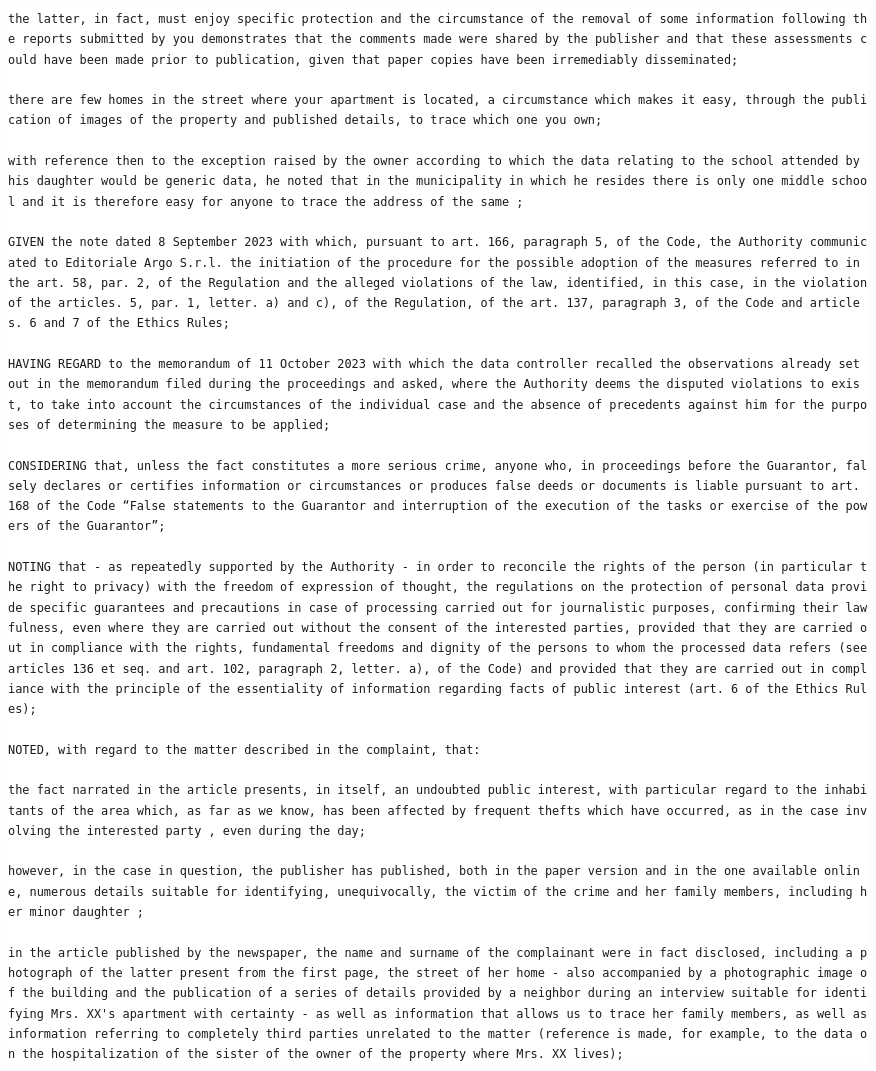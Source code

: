 ```
the latter, in fact, must enjoy specific protection and the circumstance of the removal of some information following the reports submitted by you demonstrates that the comments made were shared by the publisher and that these assessments could have been made prior to publication, given that paper copies have been irremediably disseminated;

there are few homes in the street where your apartment is located, a circumstance which makes it easy, through the publication of images of the property and published details, to trace which one you own;

with reference then to the exception raised by the owner according to which the data relating to the school attended by his daughter would be generic data, he noted that in the municipality in which he resides there is only one middle school and it is therefore easy for anyone to trace the address of the same ;

GIVEN the note dated 8 September 2023 with which, pursuant to art. 166, paragraph 5, of the Code, the Authority communicated to Editoriale Argo S.r.l. the initiation of the procedure for the possible adoption of the measures referred to in the art. 58, par. 2, of the Regulation and the alleged violations of the law, identified, in this case, in the violation of the articles. 5, par. 1, letter. a) and c), of the Regulation, of the art. 137, paragraph 3, of the Code and articles. 6 and 7 of the Ethics Rules;

HAVING REGARD to the memorandum of 11 October 2023 with which the data controller recalled the observations already set out in the memorandum filed during the proceedings and asked, where the Authority deems the disputed violations to exist, to take into account the circumstances of the individual case and the absence of precedents against him for the purposes of determining the measure to be applied;

CONSIDERING that, unless the fact constitutes a more serious crime, anyone who, in proceedings before the Guarantor, falsely declares or certifies information or circumstances or produces false deeds or documents is liable pursuant to art. 168 of the Code “False statements to the Guarantor and interruption of the execution of the tasks or exercise of the powers of the Guarantor”;

NOTING that - as repeatedly supported by the Authority - in order to reconcile the rights of the person (in particular the right to privacy) with the freedom of expression of thought, the regulations on the protection of personal data provide specific guarantees and precautions in case of processing carried out for journalistic purposes, confirming their lawfulness, even where they are carried out without the consent of the interested parties, provided that they are carried out in compliance with the rights, fundamental freedoms and dignity of the persons to whom the processed data refers (see articles 136 et seq. and art. 102, paragraph 2, letter. a), of the Code) and provided that they are carried out in compliance with the principle of the essentiality of information regarding facts of public interest (art. 6 of the Ethics Rules);

NOTED, with regard to the matter described in the complaint, that:

the fact narrated in the article presents, in itself, an undoubted public interest, with particular regard to the inhabitants of the area which, as far as we know, has been affected by frequent thefts which have occurred, as in the case involving the interested party , even during the day;

however, in the case in question, the publisher has published, both in the paper version and in the one available online, numerous details suitable for identifying, unequivocally, the victim of the crime and her family members, including her minor daughter ;

in the article published by the newspaper, the name and surname of the complainant were in fact disclosed, including a photograph of the latter present from the first page, the street of her home - also accompanied by a photographic image of the building and the publication of a series of details provided by a neighbor during an interview suitable for identifying Mrs. XX's apartment with certainty - as well as information that allows us to trace her family members, as well as information referring to completely third parties unrelated to the matter (reference is made, for example, to the data on the hospitalization of the sister of the owner of the property where Mrs. XX lives);

```
